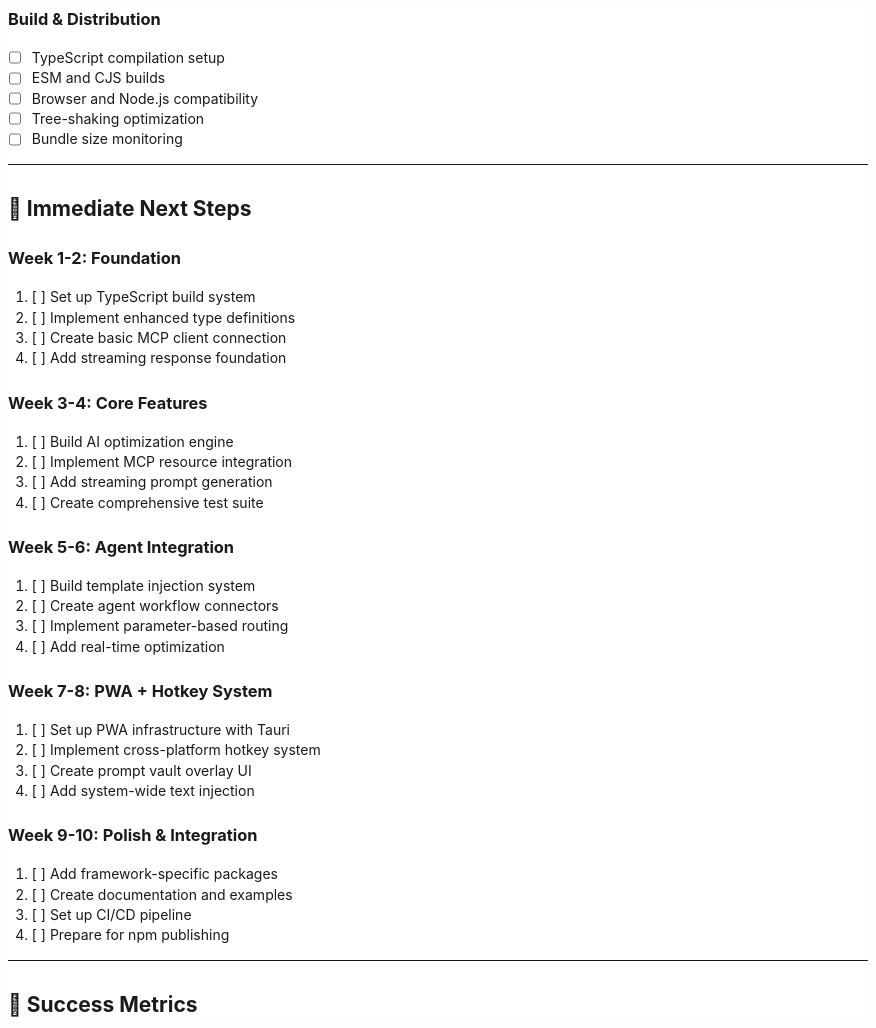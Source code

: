 ### Build & Distribution

- [ ] TypeScript compilation setup
- [ ] ESM and CJS builds
- [ ] Browser and Node.js compatibility
- [ ] Tree-shaking optimization
- [ ] Bundle size monitoring

---

## 🚀 Immediate Next Steps

### Week 1-2: Foundation

1. [ ] Set up TypeScript build system
2. [ ] Implement enhanced type definitions
3. [ ] Create basic MCP client connection
4. [ ] Add streaming response foundation

### Week 3-4: Core Features

1. [ ] Build AI optimization engine
2. [ ] Implement MCP resource integration
3. [ ] Add streaming prompt generation
4. [ ] Create comprehensive test suite

### Week 5-6: Agent Integration

1. [ ] Build template injection system
2. [ ] Create agent workflow connectors
3. [ ] Implement parameter-based routing
4. [ ] Add real-time optimization

### Week 7-8: PWA + Hotkey System

1. [ ] Set up PWA infrastructure with Tauri
2. [ ] Implement cross-platform hotkey system
3. [ ] Create prompt vault overlay UI
4. [ ] Add system-wide text injection

### Week 9-10: Polish & Integration

1. [ ] Add framework-specific packages
2. [ ] Create documentation and examples
3. [ ] Set up CI/CD pipeline
4. [ ] Prepare for npm publishing

---

## 🎯 Success Metrics
